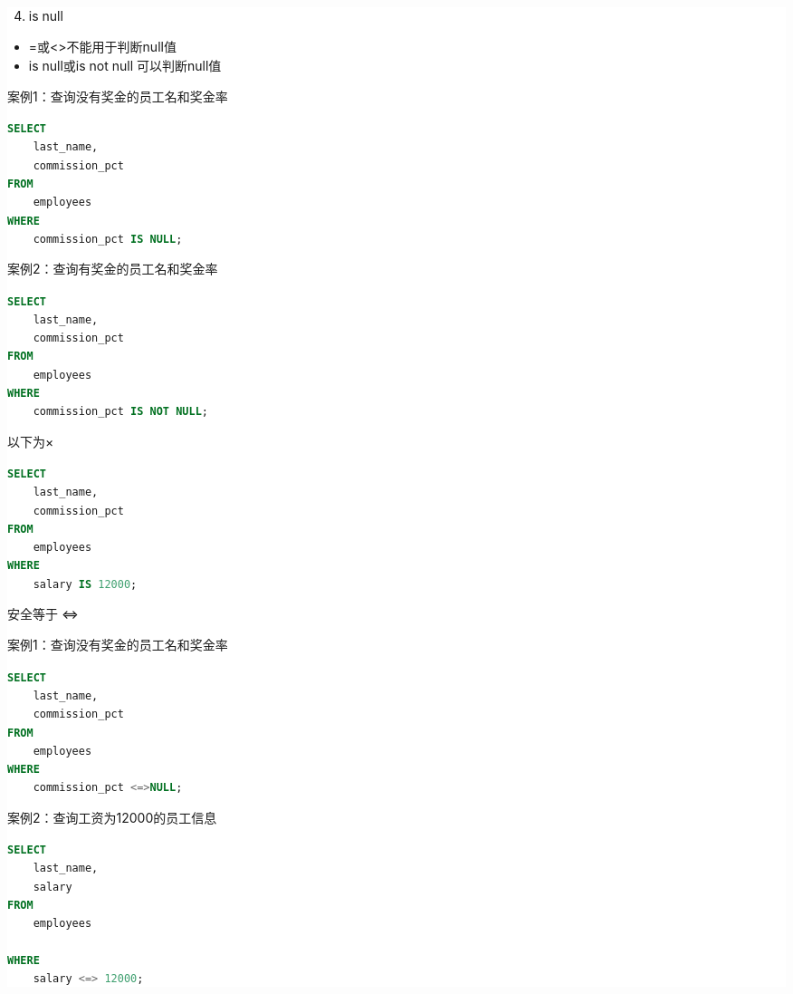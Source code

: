 4. is null
* =或<>不能用于判断null值
* is null或is not null 可以判断null值

案例1：查询没有奖金的员工名和奖金率
```sql
SELECT
	last_name,
	commission_pct
FROM
	employees
WHERE
	commission_pct IS NULL;
```

案例2：查询有奖金的员工名和奖金率
```sql
SELECT
	last_name,
	commission_pct
FROM
	employees
WHERE
	commission_pct IS NOT NULL;
```
以下为×
```sql
SELECT
	last_name,
	commission_pct
FROM
	employees
WHERE 
	salary IS 12000;
```
	
安全等于  <=>

案例1：查询没有奖金的员工名和奖金率
```sql
SELECT
	last_name,
	commission_pct
FROM
	employees
WHERE
	commission_pct <=>NULL;
```	
	
案例2：查询工资为12000的员工信息
```sql
SELECT
	last_name,
	salary
FROM
	employees

WHERE 
	salary <=> 12000;
```

